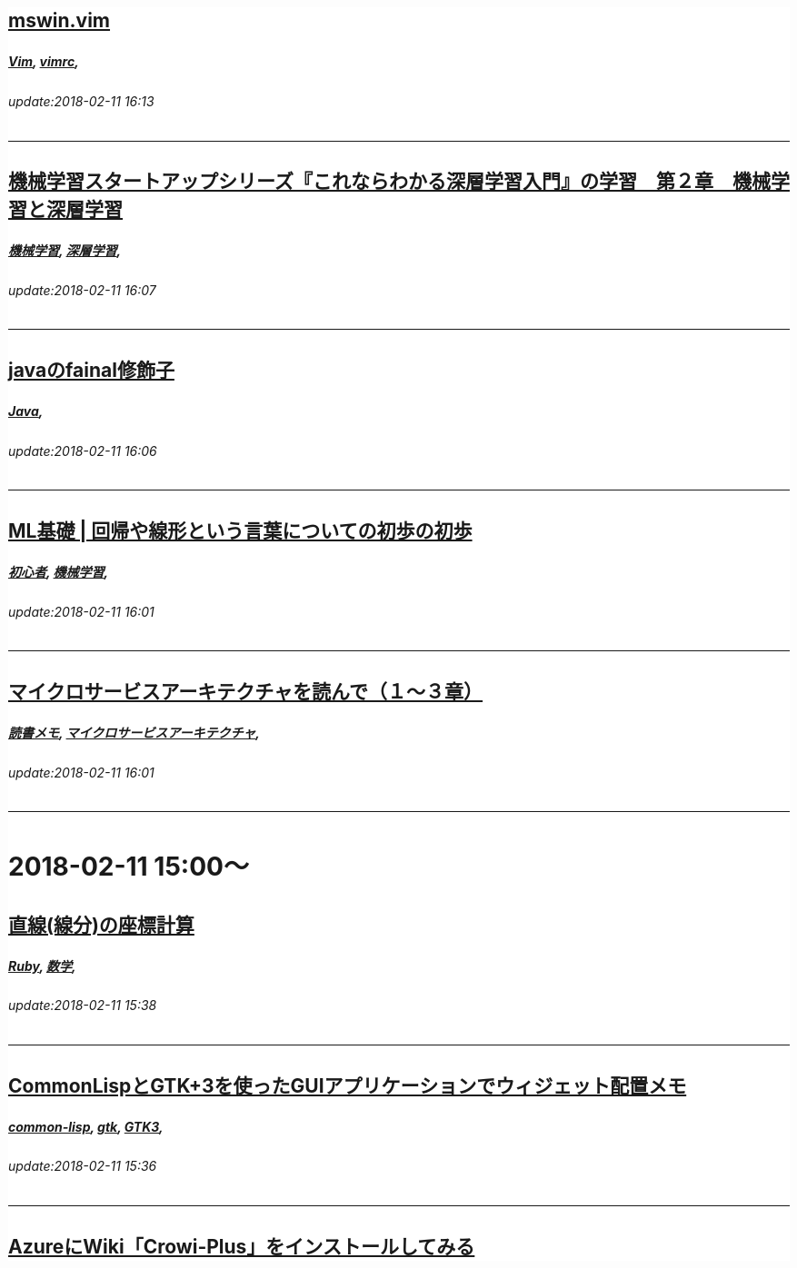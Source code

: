 ## [mswin.vim](https://qiita.com/hawaii_hahaha/items/bdab981eb63d8e27a923)
##### [Vim](https://qiita.com/tags/Vim), [vimrc](https://qiita.com/tags/vimrc), 
###### update:2018-02-11 16:13
---
## [機械学習スタートアップシリーズ『これならわかる深層学習入門』の学習　第２章　機械学習と深層学習](https://qiita.com/aokikenichi/items/789d54d28d330065b202)
##### [機械学習](https://qiita.com/tags/機械学習), [深層学習](https://qiita.com/tags/深層学習), 
###### update:2018-02-11 16:07
---
## [javaのfainal修飾子](https://qiita.com/ryo2132/items/eb9a63f2b107c1d6b25c)
##### [Java](https://qiita.com/tags/Java), 
###### update:2018-02-11 16:06
---
## [ML基礎 | 回帰や線形という言葉についての初歩の初歩](https://qiita.com/tsuruokax/items/c07cf0b946be8e1548eb)
##### [初心者](https://qiita.com/tags/初心者), [機械学習](https://qiita.com/tags/機械学習), 
###### update:2018-02-11 16:01
---
## [マイクロサービスアーキテクチャを読んで（１～３章）](https://qiita.com/tassi-yuzukko/items/e85f406dfd526be9e22c)
##### [読書メモ](https://qiita.com/tags/読書メモ), [マイクロサービスアーキテクチャ](https://qiita.com/tags/マイクロサービスアーキテクチャ), 
###### update:2018-02-11 16:01
---




# 2018-02-11 15:00～
## [直線(線分)の座標計算](https://qiita.com/hinemoss/items/ad98103bf940a68dd62a)
##### [Ruby](https://qiita.com/tags/Ruby), [数学](https://qiita.com/tags/数学), 
###### update:2018-02-11 15:38
---
## [CommonLispとGTK+3を使ったGUIアプリケーションでウィジェット配置メモ](https://qiita.com/fireflower0/items/d45ced2949b396f7d356)
##### [common-lisp](https://qiita.com/tags/common-lisp), [gtk](https://qiita.com/tags/gtk), [GTK3](https://qiita.com/tags/GTK3), 
###### update:2018-02-11 15:36
---
## [AzureにWiki「Crowi-Plus」をインストールしてみる](https://qiita.com/HAGITAKO/items/da98f4a745ce8636a93c)